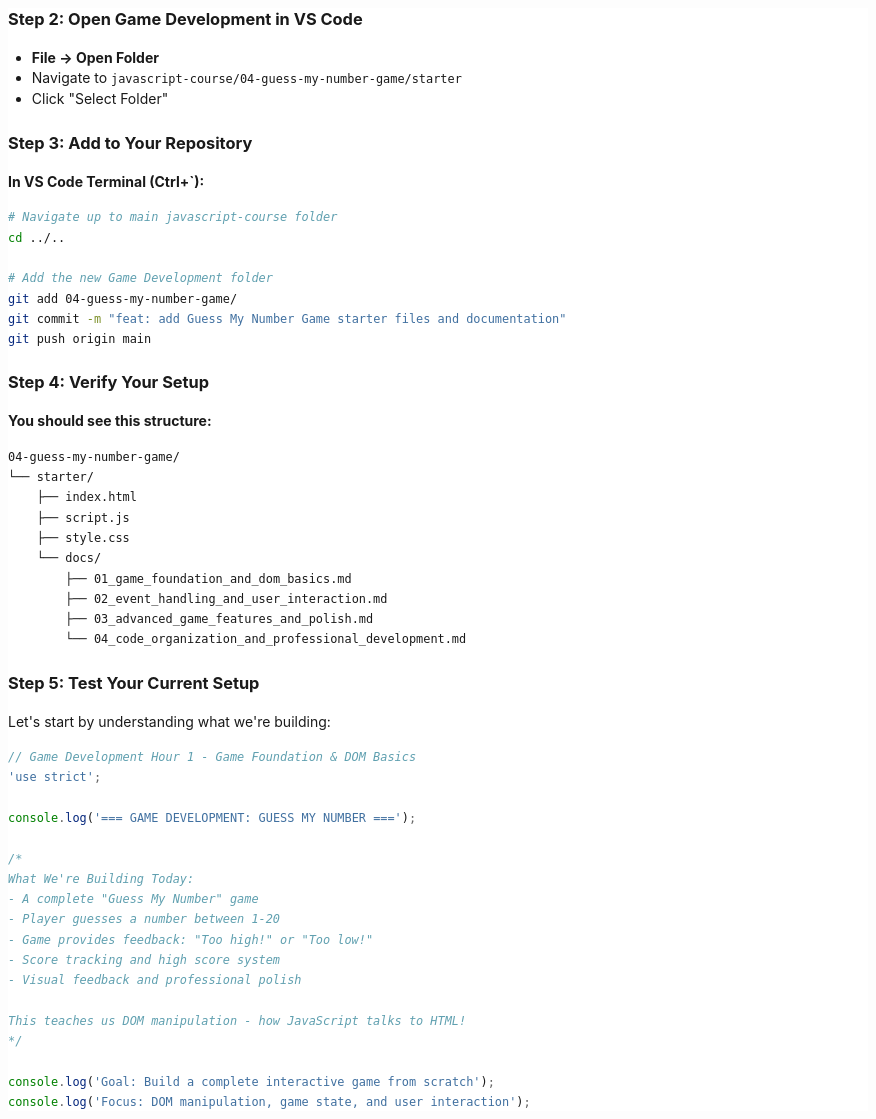 ### Step 2: Open Game Development in VS Code

- **File → Open Folder**
- Navigate to `javascript-course/04-guess-my-number-game/starter`
- Click "Select Folder"

### Step 3: Add to Your Repository

**In VS Code Terminal (Ctrl+`):**

```bash
# Navigate up to main javascript-course folder
cd ../..

# Add the new Game Development folder
git add 04-guess-my-number-game/
git commit -m "feat: add Guess My Number Game starter files and documentation"
git push origin main
```

### Step 4: Verify Your Setup

**You should see this structure:**

```
04-guess-my-number-game/
└── starter/
    ├── index.html
    ├── script.js
    ├── style.css
    └── docs/
        ├── 01_game_foundation_and_dom_basics.md
        ├── 02_event_handling_and_user_interaction.md
        ├── 03_advanced_game_features_and_polish.md
        └── 04_code_organization_and_professional_development.md
```

### Step 5: Test Your Current Setup

Let's start by understanding what we're building:

```javascript
// Game Development Hour 1 - Game Foundation & DOM Basics
'use strict';

console.log('=== GAME DEVELOPMENT: GUESS MY NUMBER ===');

/*
What We're Building Today:
- A complete "Guess My Number" game
- Player guesses a number between 1-20
- Game provides feedback: "Too high!" or "Too low!"
- Score tracking and high score system
- Visual feedback and professional polish

This teaches us DOM manipulation - how JavaScript talks to HTML!
*/

console.log('Goal: Build a complete interactive game from scratch');
console.log('Focus: DOM manipulation, game state, and user interaction');
```
